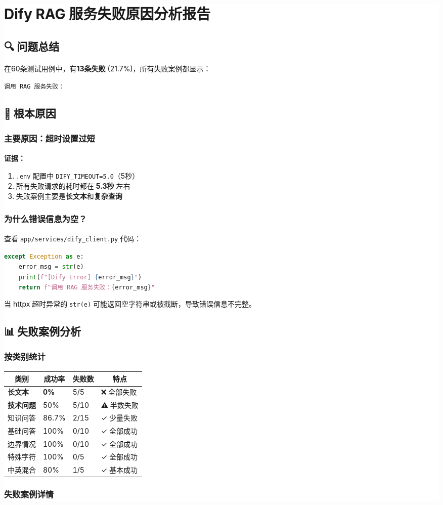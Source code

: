 # Dify RAG 服务失败原因分析报告

## 🔍 问题总结

在60条测试用例中，有**13条失败** (21.7%)，所有失败案例都显示：
```
调用 RAG 服务失败：
```

## 🎯 根本原因

### **主要原因：超时设置过短**

**证据：**
1. `.env` 配置中 `DIFY_TIMEOUT=5.0`（5秒）
2. 所有失败请求的耗时都在 **5.3秒** 左右
3. 失败案例主要是**长文本**和**复杂查询**

### 为什么错误信息为空？

查看 `app/services/dify_client.py` 代码：

```python
except Exception as e:
    error_msg = str(e)
    print(f"[Dify Error] {error_msg}")
    return f"调用 RAG 服务失败：{error_msg}"
```

当 httpx 超时异常的 `str(e)` 可能返回空字符串或被截断，导致错误信息不完整。

## 📊 失败案例分析

### 按类别统计

| 类别 | 成功率 | 失败数 | 特点 |
|------|--------|--------|------|
| **长文本** | **0%** | 5/5 | ❌ 全部失败 |
| **技术问题** | 50% | 5/10 | ⚠️ 半数失败 |
| 知识问答 | 86.7% | 2/15 | ✓ 少量失败 |
| 基础问答 | 100% | 0/10 | ✓ 全部成功 |
| 边界情况 | 100% | 0/10 | ✓ 全部成功 |
| 特殊字符 | 100% | 0/5 | ✓ 全部成功 |
| 中英混合 | 80% | 1/5 | ✓ 基本成功 |

### 失败案例详情
